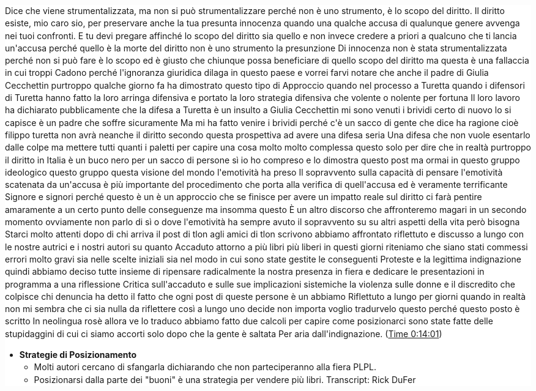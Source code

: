   Dice che viene strumentalizzata, ma non si può strumentalizzare perché non è uno strumento, è lo scopo del diritto. Il diritto esiste, mio caro sio, per preservare anche la tua presunta innocenza quando una qualche accusa di qualunque genere avvenga nei tuoi confronti. E tu devi pregare affinché lo scopo del diritto sia quello e non invece credere a priori a qualcuno che ti lancia un'accusa perché quello è la morte del diritto non è uno strumento la presunzione Di innocenza non è stata strumentalizzata perché non si può fare è lo scopo ed è giusto che chiunque possa beneficiare di quello scopo del diritto ma questa è una fallaccia in cui troppi Cadono perché l'ignoranza giuridica dilaga in questo paese e vorrei farvi notare che anche il padre di Giulia Cecchettin purtroppo qualche giorno fa ha dimostrato questo tipo di Approccio quando nel processo a Turetta quando i difensori di Turetta hanno fatto la loro arringa difensiva e portato la loro strategia difensiva che volente o nolente per fortuna Il loro lavoro ha dichiarato pubblicamente che la difesa a Turetta è un insulto a Giulia Cecchettin mi sono venuti i brividi certo di nuovo lo si capisce è un padre che soffre sicuramente Ma mi ha fatto venire i brividi perché c'è un sacco di gente che dice ha ragione cioè filippo turetta non avrà neanche il diritto secondo questa prospettiva ad avere una difesa seria Una difesa che non vuole esentarlo dalle colpe ma mettere tutti quanti i paletti per capire una cosa molto molto complessa questo solo per dire che in realtà purtroppo il diritto in Italia è un buco nero per un sacco di persone sì io ho compreso e lo dimostra questo post ma ormai in questo gruppo ideologico questo gruppo questa visione del mondo l'emotività ha preso Il sopravvento sulla capacità di pensare l'emotività scatenata da un'accusa è più importante del procedimento che porta alla verifica di quell'accusa ed è veramente terrificante Signore e signori perché questo è un è un approccio che se finisce per avere un impatto reale sul diritto ci farà pentire amaramente a un certo punto delle conseguenze ma insomma questo È un altro discorso che affronteremo magari in un secondo momento ovviamente non parlo di sì o dove l'emotività ha sempre avuto il sopravvento su su altri aspetti della vita però bisogna Starci molto attenti dopo di chi arriva il post di tlon agli amici di tlon scrivono abbiamo affrontato riflettuto e discusso a lungo con le nostre autrici e i nostri autori su quanto Accaduto attorno a più libri più liberi in questi giorni riteniamo che siano stati commessi errori molto gravi sia nelle scelte iniziali sia nel modo in cui sono state gestite le conseguenti Proteste e la legittima indignazione quindi abbiamo deciso tutte insieme di ripensare radicalmente la nostra presenza in fiera e dedicare le presentazioni in programma a una riflessione Critica sull'accaduto e sulle sue implicazioni sistemiche la violenza sulle donne e il discredito che colpisce chi denuncia ha detto il fatto che ogni post di queste persone è un abbiamo Riflettuto a lungo per giorni quando in realtà non mi sembra che ci sia nulla da riflettere così a lungo uno decide non importa voglio tradurvelo questo perché questo posto è scritto In neolingua rosè allora ve lo traduco abbiamo fatto due calcoli per capire come posizionarci sono state fatte delle stupidaggini di cui ci siamo accorti solo dopo che la gente è saltata Per aria dall'indignazione. ([Time 0:14:01](https://share.snipd.com/snip/261c8aac-a4ff-4408-92a1-93e390256dbb))
- **Strategie di Posizionamento**
  - Molti autori cercano di sfangarla dichiarando che non parteciperanno alla fiera PLPL. 
  - Posizionarsi dalla parte dei "buoni" è una strategia per vendere più libri.
  Transcript:
  Rick DuFer